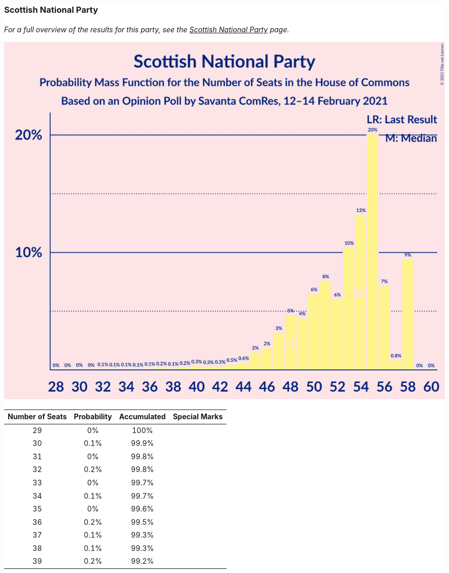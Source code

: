
### Scottish National Party

*For a full overview of the results for this party, see the [Scottish National Party](party-scottishnationalparty.html) page.*

![Graph with seats probability mass function not yet produced](2021-02-14-SavantaComRes-seats-pmf-scottishnationalparty.png "Seats Probability Mass Function")

| Number of Seats | Probability | Accumulated | Special Marks |
|:---------------:|:-----------:|:-----------:|:-------------:|
| 29 | 0% | 100% |  |
| 30 | 0.1% | 99.9% |  |
| 31 | 0% | 99.8% |  |
| 32 | 0.2% | 99.8% |  |
| 33 | 0% | 99.7% |  |
| 34 | 0.1% | 99.7% |  |
| 35 | 0% | 99.6% |  |
| 36 | 0.2% | 99.5% |  |
| 37 | 0.1% | 99.3% |  |
| 38 | 0.1% | 99.3% |  |
| 39 | 0.2% | 99.2% |  |